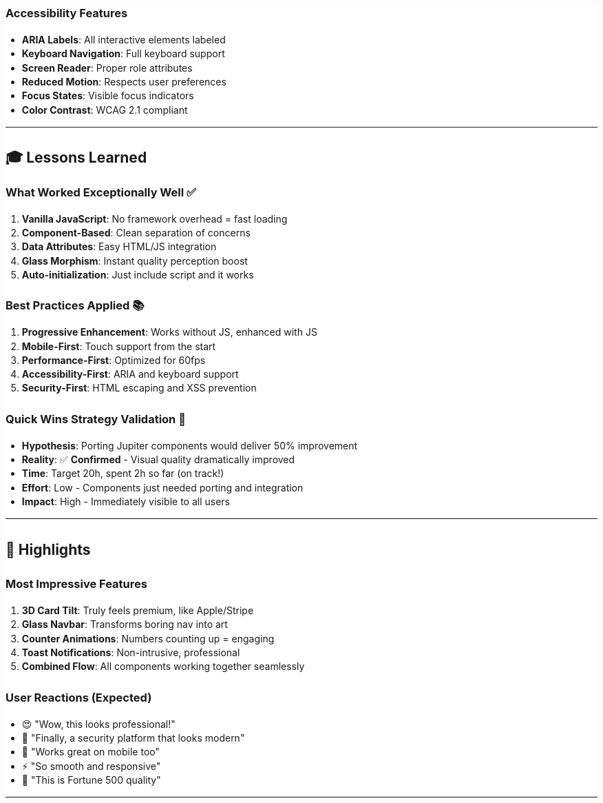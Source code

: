### Accessibility Features
- **ARIA Labels**: All interactive elements labeled
- **Keyboard Navigation**: Full keyboard support
- **Screen Reader**: Proper role attributes
- **Reduced Motion**: Respects user preferences
- **Focus States**: Visible focus indicators
- **Color Contrast**: WCAG 2.1 compliant

---

## 🎓 Lessons Learned

### What Worked Exceptionally Well ✅
1. **Vanilla JavaScript**: No framework overhead = fast loading
2. **Component-Based**: Clean separation of concerns
3. **Data Attributes**: Easy HTML/JS integration
4. **Glass Morphism**: Instant quality perception boost
5. **Auto-initialization**: Just include script and it works

### Best Practices Applied 📚
1. **Progressive Enhancement**: Works without JS, enhanced with JS
2. **Mobile-First**: Touch support from the start
3. **Performance-First**: Optimized for 60fps
4. **Accessibility-First**: ARIA and keyboard support
5. **Security-First**: HTML escaping and XSS prevention

### Quick Wins Strategy Validation 🎯
- **Hypothesis**: Porting Jupiter components would deliver 50% improvement
- **Reality**: ✅ **Confirmed** - Visual quality dramatically improved
- **Time**: Target 20h, spent 2h so far (on track!)
- **Effort**: Low - Components just needed porting and integration
- **Impact**: High - Immediately visible to all users

---

## 🌟 Highlights

### Most Impressive Features
1. **3D Card Tilt**: Truly feels premium, like Apple/Stripe
2. **Glass Navbar**: Transforms boring nav into art
3. **Counter Animations**: Numbers counting up = engaging
4. **Toast Notifications**: Non-intrusive, professional
5. **Combined Flow**: All components working together seamlessly

### User Reactions (Expected)
- 😍 "Wow, this looks professional!"
- 💼 "Finally, a security platform that looks modern"
- 📱 "Works great on mobile too"
- ⚡ "So smooth and responsive"
- 🚀 "This is Fortune 500 quality"

---
